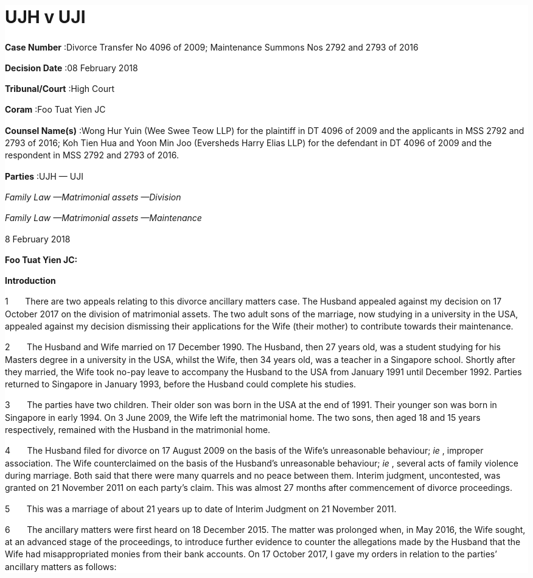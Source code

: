 # UJH v UJI 



**Case Number** :Divorce Transfer No 4096 of 2009; Maintenance Summons Nos 2792 and 2793 of 2016 

**Decision Date** :08 February 2018 

**Tribunal/Court** :High Court 

**Coram** :Foo Tuat Yien JC 

**Counsel Name(s)** :Wong Hur Yuin (Wee Swee Teow LLP) for the plaintiff in DT 4096 of 2009 and the applicants in MSS 2792 and 2793 of 2016; Koh Tien Hua and Yoon Min Joo (Eversheds Harry Elias LLP) for the defendant in DT 4096 of 2009 and the respondent in MSS 2792 and 2793 of 2016. 

**Parties** :UJH — UJI 

_Family Law —Matrimonial assets —Division_ 

_Family Law —Matrimonial assets —Maintenance_ 

8 February 2018 

**Foo Tuat Yien JC:** 

**Introduction** 

1       There are two appeals relating to this divorce ancillary matters case. The Husband appealed against my decision on 17 October 2017 on the division of matrimonial assets. The two adult sons of the marriage, now studying in a university in the USA, appealed against my decision dismissing their applications for the Wife (their mother) to contribute towards their maintenance. 

2       The Husband and Wife married on 17 December 1990. The Husband, then 27 years old, was a student studying for his Masters degree in a university in the USA, whilst the Wife, then 34 years old, was a teacher in a Singapore school. Shortly after they married, the Wife took no-pay leave to accompany the Husband to the USA from January 1991 until December 1992. Parties returned to Singapore in January 1993, before the Husband could complete his studies. 

3       The parties have two children. Their older son was born in the USA at the end of 1991. Their younger son was born in Singapore in early 1994. On 3 June 2009, the Wife left the matrimonial home. The two sons, then aged 18 and 15 years respectively, remained with the Husband in the matrimonial home. 

4       The Husband filed for divorce on 17 August 2009 on the basis of the Wife’s unreasonable behaviour; _ie_ , improper association. The Wife counterclaimed on the basis of the Husband’s unreasonable behaviour; _ie_ , several acts of family violence during marriage. Both said that there were many quarrels and no peace between them. Interim judgment, uncontested, was granted on 21 November 2011 on each party’s claim. This was almost 27 months after commencement of divorce proceedings. 

5       This was a marriage of about 21 years up to date of Interim Judgment on 21 November 2011. 


6       The ancillary matters were first heard on 18 December 2015. The matter was prolonged when, in May 2016, the Wife sought, at an advanced stage of the proceedings, to introduce further evidence to counter the allegations made by the Husband that the Wife had misappropriated monies from their bank accounts. On 17 October 2017, I gave my orders in relation to the parties’ ancillary matters as follows: 
